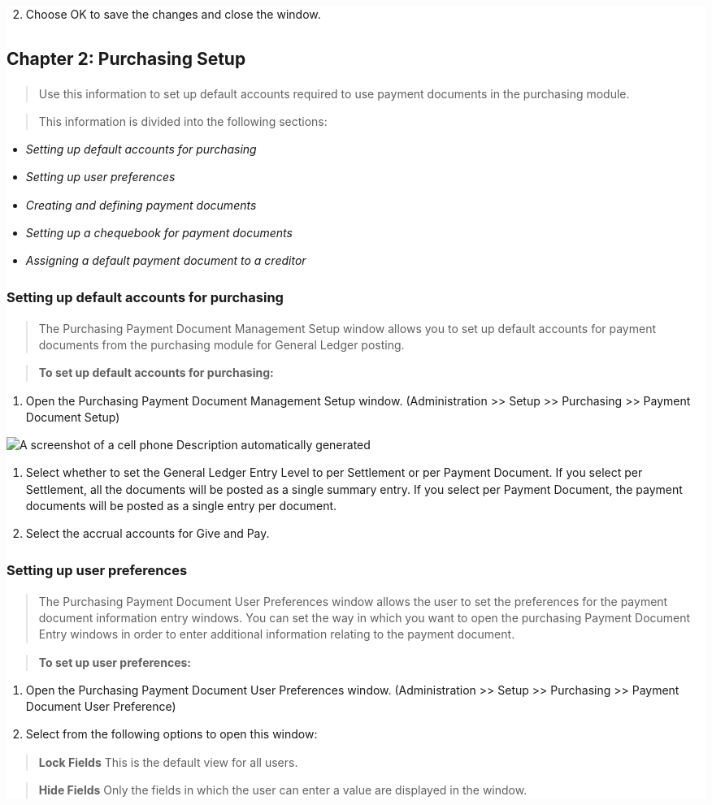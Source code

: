 2.  Choose OK to save the changes and close the window.

Chapter 2: Purchasing Setup
---------------------------

>   Use this information to set up default accounts required to use payment
>   documents in the purchasing module.

>   This information is divided into the following sections:

-   *Setting up default accounts for purchasing*

-   *Setting up user preferences*

-   *Creating and defining payment documents*

-   *Setting up a chequebook for payment documents*

-   *Assigning a default payment document to a creditor*

### Setting up default accounts for purchasing

>   The Purchasing Payment Document Management Setup window allows you to set up
>   default accounts for payment documents from the purchasing module for
>   General Ledger posting.

>   **To set up default accounts for purchasing:**

1.  Open the Purchasing Payment Document Management Setup window.
    (Administration \>\> Setup \>\> Purchasing \>\> Payment Document Setup)

![A screenshot of a cell phone Description automatically generated](media/0f2a0eaefb89be35406a19c11794980d.jpg)

1.  Select whether to set the General Ledger Entry Level to per Settlement or
    per Payment Document. If you select per Settlement, all the documents will
    be posted as a single summary entry. If you select per Payment Document, the
    payment documents will be posted as a single entry per document.

2.  Select the accrual accounts for Give and Pay.

### Setting up user preferences

>   The Purchasing Payment Document User Preferences window allows the user to
>   set the preferences for the payment document information entry windows. You
>   can set the way in which you want to open the purchasing Payment Document
>   Entry windows in order to enter additional information relating to the
>   payment document.

>   **To set up user preferences:**

1.  Open the Purchasing Payment Document User Preferences window.
    (Administration \>\> Setup \>\> Purchasing \>\> Payment Document User
    Preference)

2.  Select from the following options to open this window:

>   **Lock Fields** This is the default view for all users.

>   **Hide Fields** Only the fields in which the user can enter a value are
>   displayed in the window.
